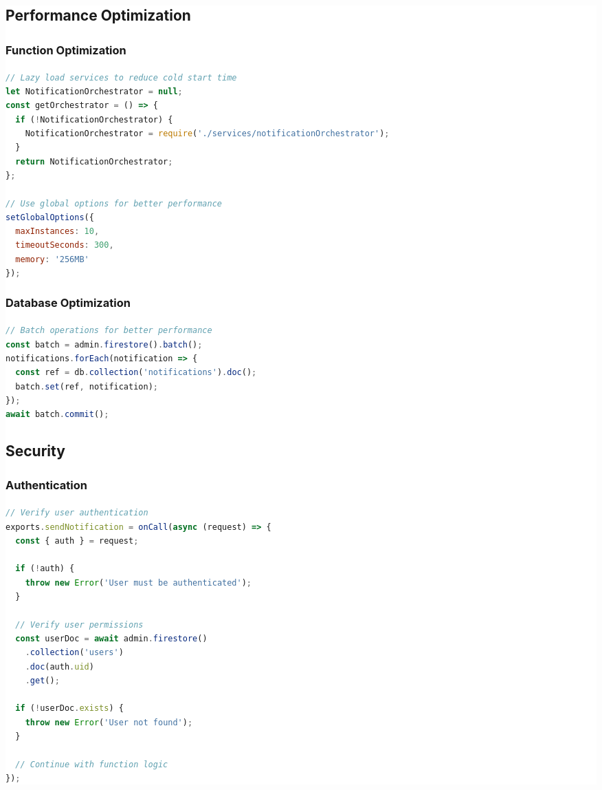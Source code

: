 ## Performance Optimization

### Function Optimization
```javascript
// Lazy load services to reduce cold start time
let NotificationOrchestrator = null;
const getOrchestrator = () => {
  if (!NotificationOrchestrator) {
    NotificationOrchestrator = require('./services/notificationOrchestrator');
  }
  return NotificationOrchestrator;
};

// Use global options for better performance
setGlobalOptions({
  maxInstances: 10,
  timeoutSeconds: 300,
  memory: '256MB'
});
```

### Database Optimization
```javascript
// Batch operations for better performance
const batch = admin.firestore().batch();
notifications.forEach(notification => {
  const ref = db.collection('notifications').doc();
  batch.set(ref, notification);
});
await batch.commit();
```

## Security

### Authentication
```javascript
// Verify user authentication
exports.sendNotification = onCall(async (request) => {
  const { auth } = request;
  
  if (!auth) {
    throw new Error('User must be authenticated');
  }
  
  // Verify user permissions
  const userDoc = await admin.firestore()
    .collection('users')
    .doc(auth.uid)
    .get();
    
  if (!userDoc.exists) {
    throw new Error('User not found');
  }
  
  // Continue with function logic
});
```
